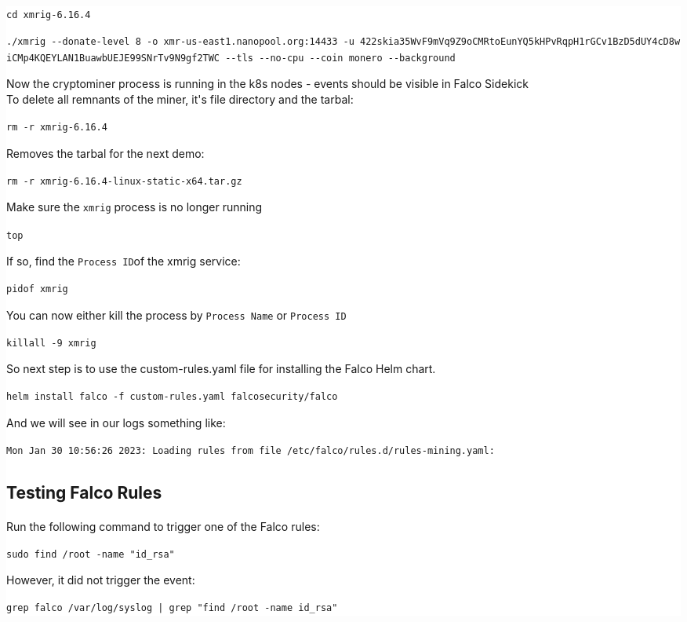 ```
cd xmrig-6.16.4
```

```
./xmrig --donate-level 8 -o xmr-us-east1.nanopool.org:14433 -u 422skia35WvF9mVq9Z9oCMRtoEunYQ5kHPvRqpH1rGCv1BzD5dUY4cD8wiCMp4KQEYLAN1BuawbUEJE99SNrTv9N9gf2TWC --tls --no-cpu --coin monero --background
```

Now the cryptominer process is running in the k8s nodes - events should be visible in Falco Sidekick <br/>
To delete all remnants of the miner, it's file directory and the tarbal:

```
rm -r xmrig-6.16.4
```

Removes the tarbal for the next demo:
```
rm -r xmrig-6.16.4-linux-static-x64.tar.gz
```

Make sure the ```xmrig``` process is no longer running
```
top
```

If so, find the ```Process ID```of the xmrig service:
```
pidof xmrig
```

You can now either kill the process by ```Process Name``` or ```Process ID```
```
killall -9 xmrig
```

So next step is to use the custom-rules.yaml file for installing the Falco Helm chart.
```
helm install falco -f custom-rules.yaml falcosecurity/falco
```

And we will see in our logs something like:
```
Mon Jan 30 10:56:26 2023: Loading rules from file /etc/falco/rules.d/rules-mining.yaml:
```



## Testing Falco Rules

Run the following command to trigger one of the Falco rules:
```
sudo find /root -name "id_rsa"
```

However, it did not trigger the event:
```
grep falco /var/log/syslog | grep "find /root -name id_rsa"
```

